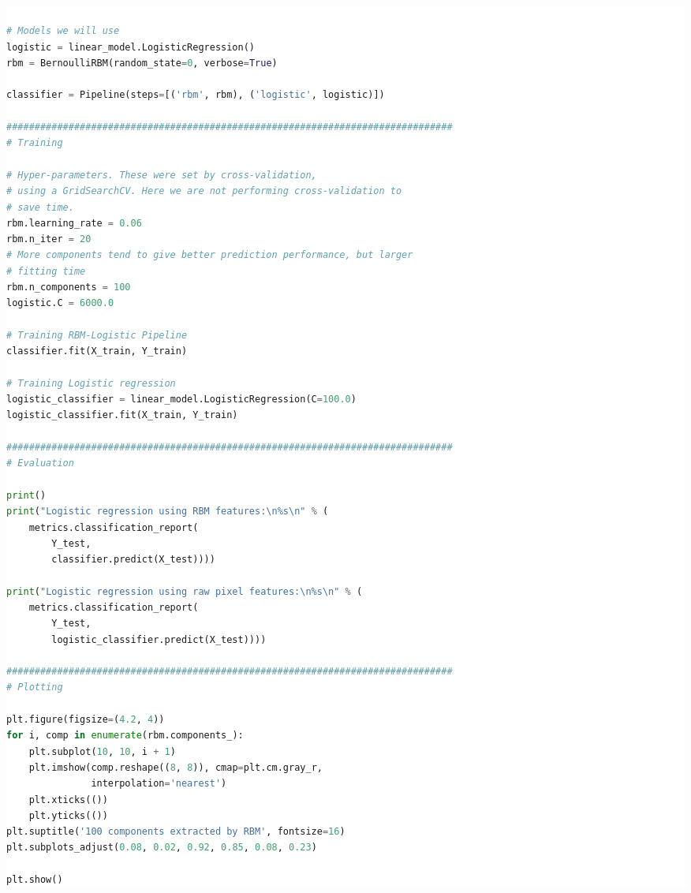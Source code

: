 ```python

# Models we will use
logistic = linear_model.LogisticRegression()
rbm = BernoulliRBM(random_state=0, verbose=True)

classifier = Pipeline(steps=[('rbm', rbm), ('logistic', logistic)])

###############################################################################
# Training

# Hyper-parameters. These were set by cross-validation,
# using a GridSearchCV. Here we are not performing cross-validation to
# save time.
rbm.learning_rate = 0.06
rbm.n_iter = 20
# More components tend to give better prediction performance, but larger
# fitting time
rbm.n_components = 100
logistic.C = 6000.0

# Training RBM-Logistic Pipeline
classifier.fit(X_train, Y_train)

# Training Logistic regression
logistic_classifier = linear_model.LogisticRegression(C=100.0)
logistic_classifier.fit(X_train, Y_train)

###############################################################################
# Evaluation

print()
print("Logistic regression using RBM features:\n%s\n" % (
    metrics.classification_report(
        Y_test,
        classifier.predict(X_test))))

print("Logistic regression using raw pixel features:\n%s\n" % (
    metrics.classification_report(
        Y_test,
        logistic_classifier.predict(X_test))))

###############################################################################
# Plotting

plt.figure(figsize=(4.2, 4))
for i, comp in enumerate(rbm.components_):
    plt.subplot(10, 10, i + 1)
    plt.imshow(comp.reshape((8, 8)), cmap=plt.cm.gray_r,
               interpolation='nearest')
    plt.xticks(())
    plt.yticks(())
plt.suptitle('100 components extracted by RBM', fontsize=16)
plt.subplots_adjust(0.08, 0.02, 0.92, 0.85, 0.08, 0.23)

plt.show()
```


```python

```
